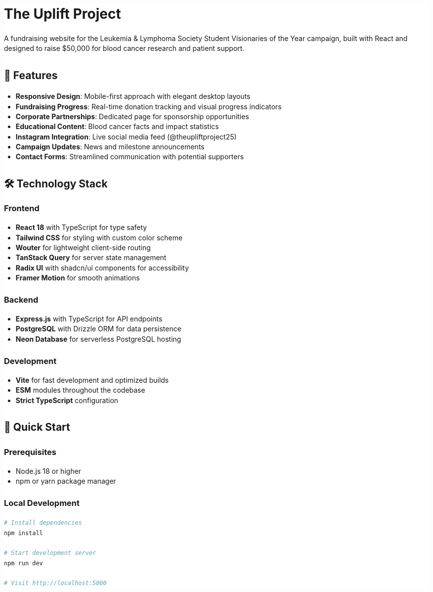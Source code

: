 # The Uplift Project

A fundraising website for the Leukemia & Lymphoma Society Student Visionaries of the Year campaign, built with React and designed to raise $50,000 for blood cancer research and patient support.

## 🌟 Features

- **Responsive Design**: Mobile-first approach with elegant desktop layouts
- **Fundraising Progress**: Real-time donation tracking and visual progress indicators
- **Corporate Partnerships**: Dedicated page for sponsorship opportunities
- **Educational Content**: Blood cancer facts and impact statistics
- **Instagram Integration**: Live social media feed (@theupliftproject25)
- **Campaign Updates**: News and milestone announcements
- **Contact Forms**: Streamlined communication with potential supporters

## 🛠️ Technology Stack

### Frontend
- **React 18** with TypeScript for type safety
- **Tailwind CSS** for styling with custom color scheme
- **Wouter** for lightweight client-side routing
- **TanStack Query** for server state management
- **Radix UI** with shadcn/ui components for accessibility
- **Framer Motion** for smooth animations

### Backend
- **Express.js** with TypeScript for API endpoints
- **PostgreSQL** with Drizzle ORM for data persistence
- **Neon Database** for serverless PostgreSQL hosting

### Development
- **Vite** for fast development and optimized builds
- **ESM** modules throughout the codebase
- **Strict TypeScript** configuration

## 🚀 Quick Start

### Prerequisites
- Node.js 18 or higher
- npm or yarn package manager

### Local Development
```bash
# Install dependencies
npm install

# Start development server
npm run dev

# Visit http://localhost:5000
```
